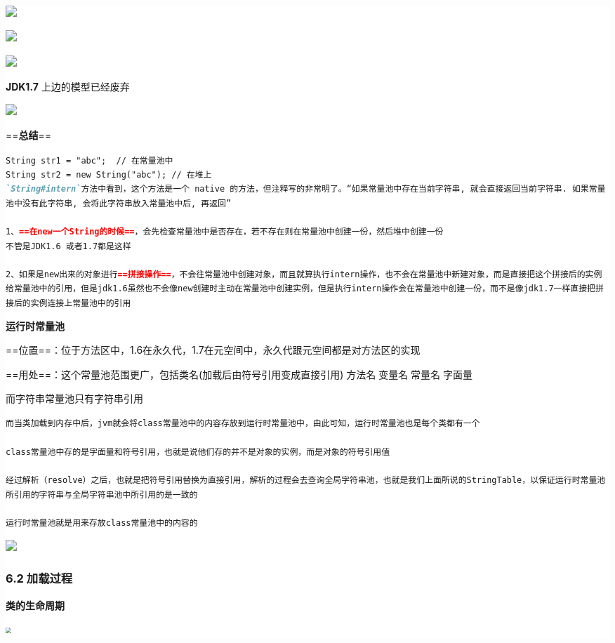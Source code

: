 ![](https://pic4.zhimg.com/80/v2-167c38b5d792106016c1bb9497ab175f_720w.jpg)

![](https://pic1.zhimg.com/80/v2-ce348836aba4cb42745b0d99ed60f9a8_720w.jpg)

![](https://pic3.zhimg.com/80/v2-875baf21b72191cc421b8acfb8d003ba_720w.jpg)

**JDK1.7** 上边的模型已经废弃

![](https://pic2.zhimg.com/v2-bb49c4673a0f08654012b368d8a082ad_r.jpg)

==**总结**==

```markdown
String str1 = "abc";  // 在常量池中
String str2 = new String("abc"); // 在堆上
`String#intern`方法中看到，这个方法是一个 native 的方法，但注释写的非常明了。“如果常量池中存在当前字符串, 就会直接返回当前字符串. 如果常量池中没有此字符串, 会将此字符串放入常量池中后, 再返回”

1、==在new一个String的时候==，会先检查常量池中是否存在，若不存在则在常量池中创建一份，然后堆中创建一份
不管是JDK1.6 或者1.7都是这样

2、如果是new出来的对象进行==拼接操作==，不会往常量池中创建对象，而且就算执行intern操作，也不会在常量池中新建对象，而是直接把这个拼接后的实例给常量池中的引用，但是jdk1.6虽然也不会像new创建时主动在常量池中创建实例，但是执行intern操作会在常量池中创建一份，而不是像jdk1.7一样直接把拼接后的实例连接上常量池中的引用
```

**运行时常量池**

==位置==：位于方法区中，1.6在永久代，1.7在元空间中，永久代跟元空间都是对方法区的实现

==用处==：这个常量池范围更广，包括类名(加载后由符号引用变成直接引用) 方法名 变量名 常量名 字面量

而字符串常量池只有字符串引用

```
而当类加载到内存中后，jvm就会将class常量池中的内容存放到运行时常量池中，由此可知，运行时常量池也是每个类都有一个

class常量池中存的是字面量和符号引用，也就是说他们存的并不是对象的实例，而是对象的符号引用值

经过解析（resolve）之后，也就是把符号引用替换为直接引用，解析的过程会去查询全局字符串池，也就是我们上面所说的StringTable，以保证运行时常量池所引用的字符串与全局字符串池中所引用的是一致的

运行时常量池就是用来存放class常量池中的内容的
```

![](https://pic3.zhimg.com/80/v2-567ddb0eb7a17d16909c3a4d18e809aa_720w.jpg)



### 6.2 加载过程

**类的生命周期**

<img src="https://imgconvert.csdnimg.cn/aHR0cHM6Ly91c2VyLWdvbGQtY2RuLnhpdHUuaW8vMjAxNy85LzQvMjdhYzg3ZjQzOTJmMGFiOTllNGM2NWMyM2NjNzE5NDU_aW1hZ2VWaWV3Mi8wL3cvMTI4MC9oLzk2MC9mb3JtYXQvd2VicC9pZ25vcmUtZXJyb3IvMQ" style="zoom:50%;" />

```markdown

```

